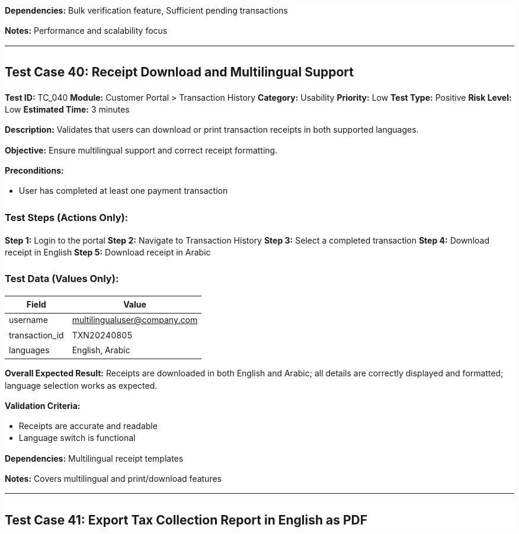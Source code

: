 **Dependencies:** Bulk verification feature, Sufficient pending transactions

**Notes:** Performance and scalability focus

---

## Test Case 40: Receipt Download and Multilingual Support

**Test ID:** TC_040
**Module:** Customer Portal > Transaction History
**Category:** Usability
**Priority:** Low
**Test Type:** Positive
**Risk Level:** Low
**Estimated Time:** 3 minutes

**Description:** Validates that users can download or print transaction receipts in both supported languages.

**Objective:** Ensure multilingual support and correct receipt formatting.

**Preconditions:**
- User has completed at least one payment transaction

### Test Steps (Actions Only):

**Step 1:** Login to the portal
**Step 2:** Navigate to Transaction History
**Step 3:** Select a completed transaction
**Step 4:** Download receipt in English
**Step 5:** Download receipt in Arabic
### Test Data (Values Only):

| Field | Value |
|-------|-------|
| username | multilingualuser@company.com |
| transaction_id | TXN20240805 |
| languages | English, Arabic |

**Overall Expected Result:** Receipts are downloaded in both English and Arabic; all details are correctly displayed and formatted; language selection works as expected.

**Validation Criteria:**
- Receipts are accurate and readable
- Language switch is functional

**Dependencies:** Multilingual receipt templates

**Notes:** Covers multilingual and print/download features

---

## Test Case 41: Export Tax Collection Report in English as PDF
